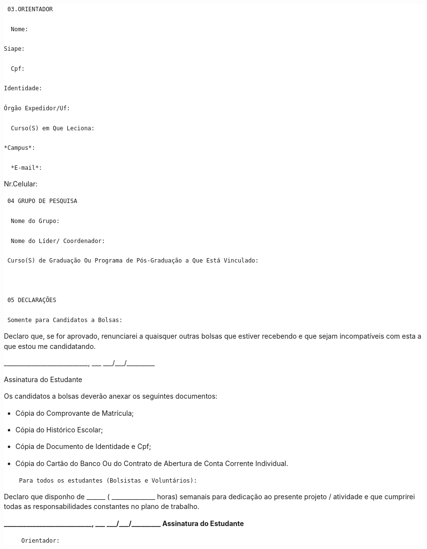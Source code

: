     03.ORIENTADOR

      Nome: 

    Siape:

      Cpf: 

    Identidade: 

    Órgão Expedidor/Uf: 

      Curso(S) em Que Leciona:

    *Campus*:

      *E-mail*: 

   Nr.Celular:

     04 GRUPO DE PESQUISA

      Nome do Grupo: 

      Nome do Líder/ Coordenador:

     Curso(S) de Graduação Ou Programa de Pós-Graduação a Que Está Vinculado:

  

     05 DECLARAÇÕES

     Somente para Candidatos a Bolsas:

 Declaro que, se for aprovado, renunciarei a quaisquer outras bolsas que estiver recebendo e que sejam incompatíveis com esta a que estou me candidatando.

 \_\_\_\_\_\_\_\_\_\_\_\_\_\_\_\_\_\_\_\_\_\_\_\_\_\_\_, \_\_\_ \_\_\_/\_\_\_/\_\_\_\_\_\_\_\_\_

 Assinatura do Estudante

 Os candidatos a bolsas deverão anexar os seguintes documentos:

 - Cópia do Comprovante de Matrícula;

 - Cópia do Histórico Escolar;

 - Cópia de Documento de Identidade e Cpf;

  - Cópia do Cartão do Banco Ou do Contrato de Abertura de Conta Corrente Individual.

         Para todos os estudantes (Bolsistas e Voluntários):

 Declaro que disponho de \_\_\_\_\_\_ ( \_\_\_\_\_\_\_\_\_\_\_\_\_\_ horas) semanais para dedicação ao presente projeto / atividade e que cumprirei todas as responsabilidades constantes no plano de trabalho.

  

  

  

 **\_\_\_\_\_\_\_\_\_\_\_\_\_\_\_\_\_\_\_\_\_\_\_\_\_\_\_, \_\_\_ \_\_\_/\_\_\_/\_\_\_\_\_\_\_\_\_ Assinatura do Estudante**

         Orientador:
